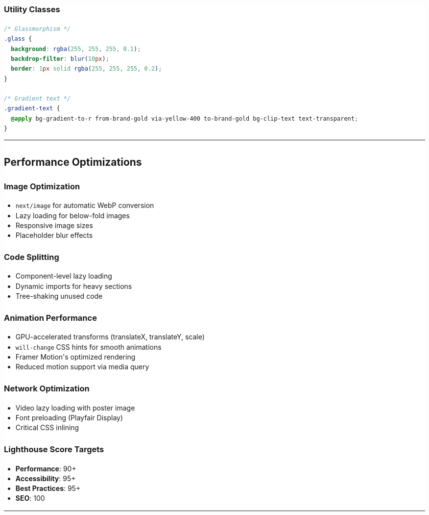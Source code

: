 ### Utility Classes

```css
/* Glassmorphism */
.glass {
  background: rgba(255, 255, 255, 0.1);
  backdrop-filter: blur(10px);
  border: 1px solid rgba(255, 255, 255, 0.2);
}

/* Gradient text */
.gradient-text {
  @apply bg-gradient-to-r from-brand-gold via-yellow-400 to-brand-gold bg-clip-text text-transparent;
}
```

---

## Performance Optimizations

### Image Optimization
- `next/image` for automatic WebP conversion
- Lazy loading for below-fold images
- Responsive image sizes
- Placeholder blur effects

### Code Splitting
- Component-level lazy loading
- Dynamic imports for heavy sections
- Tree-shaking unused code

### Animation Performance
- GPU-accelerated transforms (translateX, translateY, scale)
- `will-change` CSS hints for smooth animations
- Framer Motion's optimized rendering
- Reduced motion support via media query

### Network Optimization
- Video lazy loading with poster image
- Font preloading (Playfair Display)
- Critical CSS inlining

### Lighthouse Score Targets
- **Performance**: 90+
- **Accessibility**: 95+
- **Best Practices**: 95+
- **SEO**: 100

---
